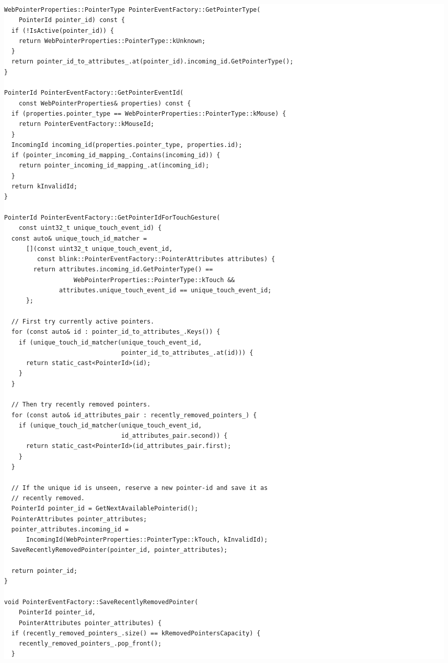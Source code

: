 ```
WebPointerProperties::PointerType PointerEventFactory::GetPointerType(
    PointerId pointer_id) const {
  if (!IsActive(pointer_id)) {
    return WebPointerProperties::PointerType::kUnknown;
  }
  return pointer_id_to_attributes_.at(pointer_id).incoming_id.GetPointerType();
}

PointerId PointerEventFactory::GetPointerEventId(
    const WebPointerProperties& properties) const {
  if (properties.pointer_type == WebPointerProperties::PointerType::kMouse) {
    return PointerEventFactory::kMouseId;
  }
  IncomingId incoming_id(properties.pointer_type, properties.id);
  if (pointer_incoming_id_mapping_.Contains(incoming_id)) {
    return pointer_incoming_id_mapping_.at(incoming_id);
  }
  return kInvalidId;
}

PointerId PointerEventFactory::GetPointerIdForTouchGesture(
    const uint32_t unique_touch_event_id) {
  const auto& unique_touch_id_matcher =
      [](const uint32_t unique_touch_event_id,
         const blink::PointerEventFactory::PointerAttributes attributes) {
        return attributes.incoming_id.GetPointerType() ==
                   WebPointerProperties::PointerType::kTouch &&
               attributes.unique_touch_event_id == unique_touch_event_id;
      };

  // First try currently active pointers.
  for (const auto& id : pointer_id_to_attributes_.Keys()) {
    if (unique_touch_id_matcher(unique_touch_event_id,
                                pointer_id_to_attributes_.at(id))) {
      return static_cast<PointerId>(id);
    }
  }

  // Then try recently removed pointers.
  for (const auto& id_attributes_pair : recently_removed_pointers_) {
    if (unique_touch_id_matcher(unique_touch_event_id,
                                id_attributes_pair.second)) {
      return static_cast<PointerId>(id_attributes_pair.first);
    }
  }

  // If the unique id is unseen, reserve a new pointer-id and save it as
  // recently removed.
  PointerId pointer_id = GetNextAvailablePointerid();
  PointerAttributes pointer_attributes;
  pointer_attributes.incoming_id =
      IncomingId(WebPointerProperties::PointerType::kTouch, kInvalidId);
  SaveRecentlyRemovedPointer(pointer_id, pointer_attributes);

  return pointer_id;
}

void PointerEventFactory::SaveRecentlyRemovedPointer(
    PointerId pointer_id,
    PointerAttributes pointer_attributes) {
  if (recently_removed_pointers_.size() == kRemovedPointersCapacity) {
    recently_removed_pointers_.pop_front();
  }
```